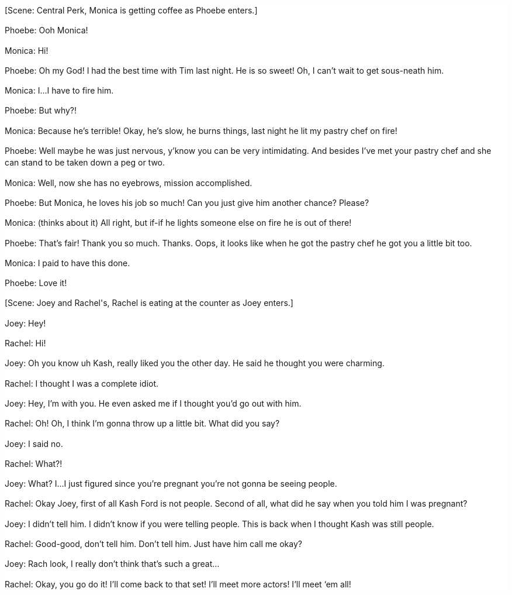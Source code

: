 [Scene: Central Perk, Monica is getting coffee as Phoebe enters.]

Phoebe: Ooh Monica!

Monica: Hi!

Phoebe: Oh my God! I had the best time with Tim last night. He is so sweet! Oh, I can’t wait to get sous-neath him.

Monica: I…I have to fire him.

Phoebe: But why?!

Monica: Because he’s terrible! Okay, he’s slow, he burns things, last night he lit my pastry chef on fire!

Phoebe: Well maybe he was just nervous, y’know you can be very intimidating. And besides I’ve met your pastry chef and she can stand to be taken down a peg or two.

Monica: Well, now she has no eyebrows, mission accomplished.

Phoebe: But Monica, he loves his job so much! Can you just give him another chance? Please?

Monica: (thinks about it) All right, but if-if he lights someone else on fire he is out of there!

Phoebe: That’s fair! Thank you so much. Thanks. Oops, it looks like when he got the pastry chef he got you a little bit too.

Monica: I paid to have this done.

Phoebe: Love it!

[Scene: Joey and Rachel's, Rachel is eating at the counter as Joey enters.]

Joey: Hey!

Rachel: Hi!

Joey: Oh you know uh Kash, really liked you the other day. He said he thought you were charming.

Rachel: I thought I was a complete idiot.

Joey: Hey, I’m with you. He even asked me if I thought you’d go out with him.

Rachel: Oh! Oh, I think I’m gonna throw up a little bit. What did you say?

Joey: I said no.

Rachel: What?!

Joey: What? I…I just figured since you’re pregnant you’re not gonna be seeing people.

Rachel: Okay Joey, first of all Kash Ford is not people. Second of all, what did he say when you told him I was pregnant?

Joey: I didn’t tell him. I didn’t know if you were telling people. This is back when I thought Kash was still people.

Rachel: Good-good, don’t tell him. Don’t tell him. Just have him call me okay?

Joey: Rach look, I really don’t think that’s such a great…

Rachel: Okay, you go do it! I’ll come back to that set! I’ll meet more actors! I’ll meet ‘em all!
